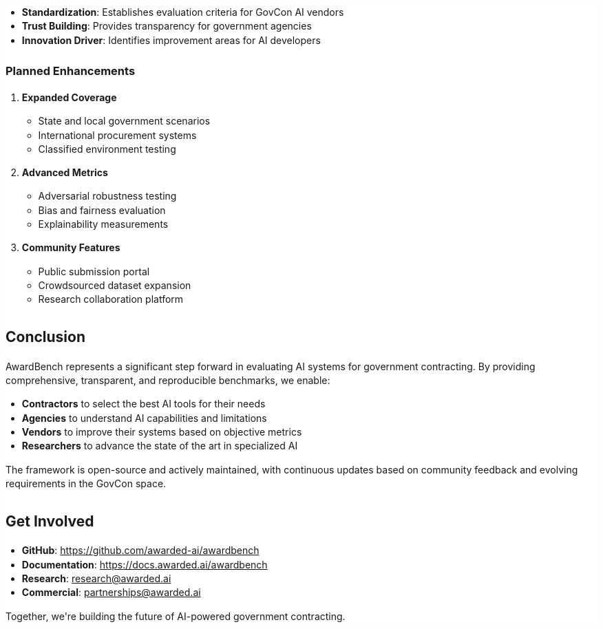 - **Standardization**: Establishes evaluation criteria for GovCon AI vendors
- **Trust Building**: Provides transparency for government agencies
- **Innovation Driver**: Identifies improvement areas for AI developers

### Planned Enhancements

1. **Expanded Coverage**

   - State and local government scenarios
   - International procurement systems
   - Classified environment testing

2. **Advanced Metrics**

   - Adversarial robustness testing
   - Bias and fairness evaluation
   - Explainability measurements

3. **Community Features**
   - Public submission portal
   - Crowdsourced dataset expansion
   - Research collaboration platform

## Conclusion

AwardBench represents a significant step forward in evaluating AI systems for government contracting. By providing comprehensive, transparent, and reproducible benchmarks, we enable:

- **Contractors** to select the best AI tools for their needs
- **Agencies** to understand AI capabilities and limitations
- **Vendors** to improve their systems based on objective metrics
- **Researchers** to advance the state of the art in specialized AI

The framework is open-source and actively maintained, with continuous updates based on community feedback and evolving requirements in the GovCon space.

## Get Involved

- **GitHub**: https://github.com/awarded-ai/awardbench
- **Documentation**: https://docs.awarded.ai/awardbench
- **Research**: research@awarded.ai
- **Commercial**: partnerships@awarded.ai

Together, we're building the future of AI-powered government contracting.
